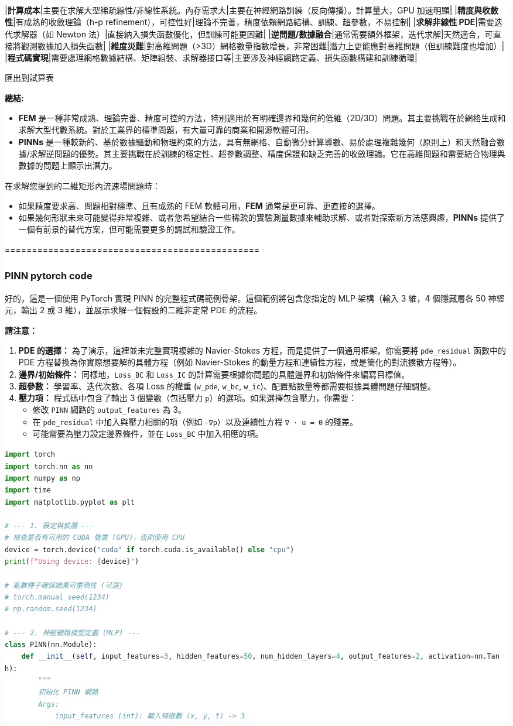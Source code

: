|**計算成本**|主要在求解大型稀疏線性/非線性系統。內存需求大|主要在神經網路訓練（反向傳播）。計算量大，GPU 加速明顯|
|**精度與收斂性**|有成熟的收斂理論（h-p refinement），可控性好|理論不完善，精度依賴網路結構、訓練、超參數，不易控制|
|**求解非線性 PDE**|需要迭代求解器（如 Newton 法）|直接納入損失函數優化，但訓練可能更困難|
|**逆問題/數據融合**|通常需要額外框架，迭代求解|天然適合，可直接將觀測數據加入損失函數|
|**維度災難**|對高維問題（>3D）網格數量指數增長，非常困難|潛力上更能應對高維問題（但訓練難度也增加）|
|**程式碼實現**|需要處理網格數據結構、矩陣組裝、求解器接口等|主要涉及神經網路定義、損失函數構建和訓練循環|

匯出到試算表

**總結:**

- **FEM** 是一種非常成熟、理論完善、精度可控的方法，特別適用於有明確邊界和幾何的低維（2D/3D）問題。其主要挑戰在於網格生成和求解大型代數系統。對於工業界的標準問題，有大量可靠的商業和開源軟體可用。
- **PINNs** 是一種較新的、基於數據驅動和物理約束的方法，具有無網格、自動微分計算導數、易於處理複雜幾何（原則上）和天然融合數據/求解逆問題的優勢。其主要挑戰在於訓練的穩定性、超參數調整、精度保證和缺乏完善的收斂理論。它在高維問題和需要結合物理與數據的問題上顯示出潛力。

在求解您提到的二維矩形內流速場問題時：

- 如果精度要求高、問題相對標準、且有成熟的 FEM 軟體可用，**FEM** 通常是更可靠、更直接的選擇。
- 如果幾何形狀未來可能變得非常複雜、或者您希望結合一些稀疏的實驗測量數據來輔助求解、或者對探索新方法感興趣，**PINNs** 提供了一個有前景的替代方案，但可能需要更多的調試和驗證工作。


===============================================

### PINN pytorch code

好的，這是一個使用 PyTorch 實現 PINN 的完整程式碼範例骨架。這個範例將包含您指定的 MLP 架構（輸入 3 維，4 個隱藏層各 50 神經元，輸出 2 或 3 維），並展示求解一個假設的二維非定常 PDE 的流程。

**請注意：**

1. **PDE 的選擇：** 為了演示，這裡並未完整實現複雜的 Navier-Stokes 方程，而是提供了一個通用框架。你需要將 `pde_residual` 函數中的 PDE 方程替換為你實際想要解的具體方程（例如 Navier-Stokes 的動量方程和連續性方程，或是簡化的對流擴散方程等）。
2. **邊界/初始條件：** 同樣地，`Loss_BC` 和 `Loss_IC` 的計算需要根據你問題的具體邊界和初始條件來編寫目標值。
3. **超參數：** 學習率、迭代次數、各項 Loss 的權重 (`w_pde`, `w_bc`, `w_ic`)、配置點數量等都需要根據具體問題仔細調整。
4. **壓力項：** 程式碼中包含了輸出 3 個變數（包括壓力 `p`）的選項。如果選擇包含壓力，你需要：
    - 修改 `PINN` 網路的 `output_features` 為 3。
    - 在 `pde_residual` 中加入與壓力相關的項（例如 `-∇p`）以及連續性方程 `∇ · u = 0` 的殘差。
    - 可能需要為壓力設定邊界條件，並在 `Loss_BC` 中加入相應的項。


```python
import torch
import torch.nn as nn
import numpy as np
import time
import matplotlib.pyplot as plt

# --- 1. 設定與裝置 ---
# 檢查是否有可用的 CUDA 裝置 (GPU)，否則使用 CPU
device = torch.device("cuda" if torch.cuda.is_available() else "cpu")
print(f"Using device: {device}")

# 亂數種子確保結果可重現性 (可選)
# torch.manual_seed(1234)
# np.random.seed(1234)

# --- 2. 神經網路模型定義 (MLP) ---
class PINN(nn.Module):
    def __init__(self, input_features=3, hidden_features=50, num_hidden_layers=4, output_features=2, activation=nn.Tanh):
        """
        初始化 PINN 網路
        Args:
            input_features (int): 輸入特徵數 (x, y, t) -> 3
```